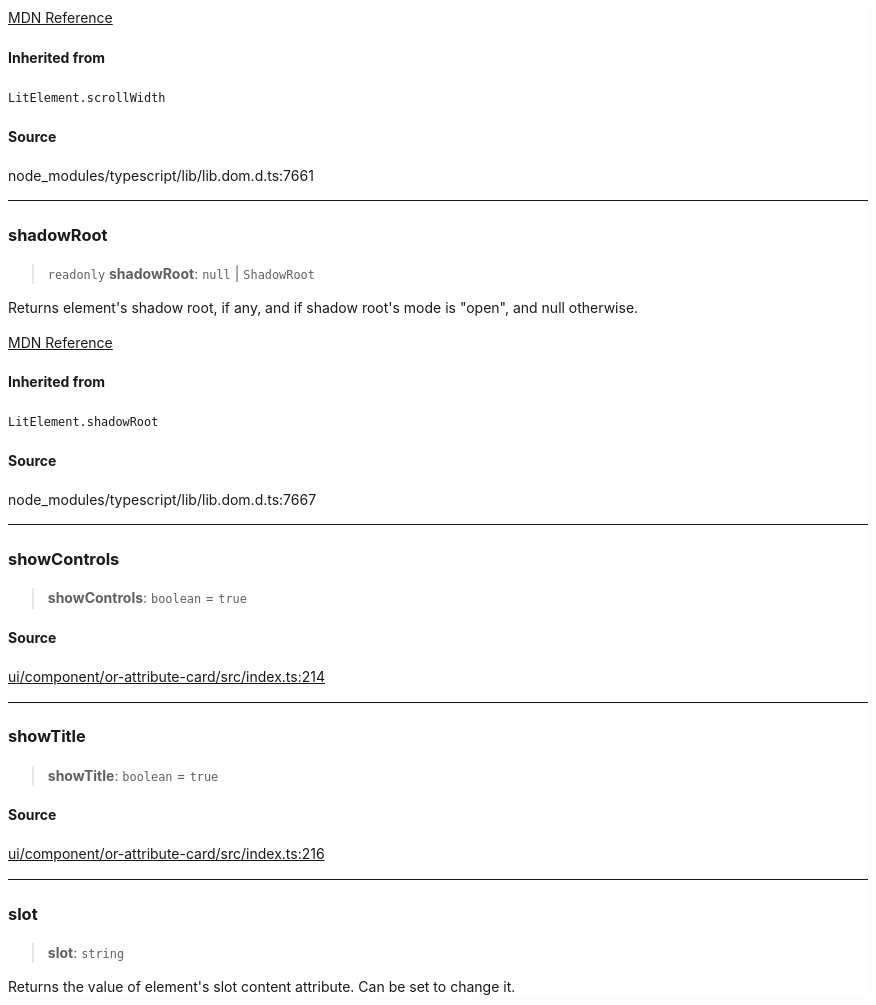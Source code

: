 [MDN Reference](https://developer.mozilla.org/docs/Web/API/Element/scrollWidth)

#### Inherited from

`LitElement.scrollWidth`

#### Source

node\_modules/typescript/lib/lib.dom.d.ts:7661

***

### shadowRoot

> `readonly` **shadowRoot**: `null` \| `ShadowRoot`

Returns element's shadow root, if any, and if shadow root's mode is "open", and null otherwise.

[MDN Reference](https://developer.mozilla.org/docs/Web/API/Element/shadowRoot)

#### Inherited from

`LitElement.shadowRoot`

#### Source

node\_modules/typescript/lib/lib.dom.d.ts:7667

***

### showControls

> **showControls**: `boolean` = `true`

#### Source

[ui/component/or-attribute-card/src/index.ts:214](https://github.com/openremote/openremote/blob/42cb01cba1a7d305ff5c67894c04424caf0a0b79/ui/component/or-attribute-card/src/index.ts#L214)

***

### showTitle

> **showTitle**: `boolean` = `true`

#### Source

[ui/component/or-attribute-card/src/index.ts:216](https://github.com/openremote/openremote/blob/42cb01cba1a7d305ff5c67894c04424caf0a0b79/ui/component/or-attribute-card/src/index.ts#L216)

***

### slot

> **slot**: `string`

Returns the value of element's slot content attribute. Can be set to change it.
